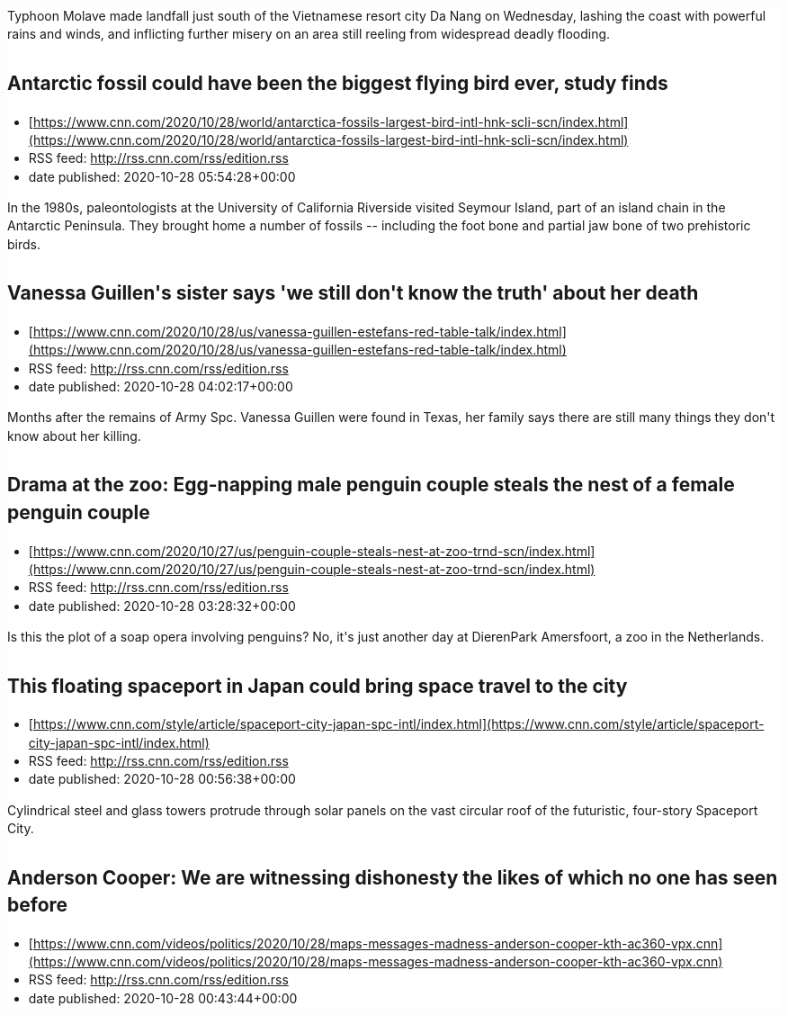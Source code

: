 Typhoon Molave made landfall just south of the Vietnamese resort city Da Nang on Wednesday, lashing the coast with powerful rains and winds, and inflicting further misery on an area still reeling from widespread deadly flooding.

## Antarctic fossil could have been the biggest flying bird ever, study finds
 - [https://www.cnn.com/2020/10/28/world/antarctica-fossils-largest-bird-intl-hnk-scli-scn/index.html](https://www.cnn.com/2020/10/28/world/antarctica-fossils-largest-bird-intl-hnk-scli-scn/index.html)
 - RSS feed: http://rss.cnn.com/rss/edition.rss
 - date published: 2020-10-28 05:54:28+00:00

In the 1980s, paleontologists at the University of California Riverside visited Seymour Island, part of an island chain in the Antarctic Peninsula. They brought home a number of fossils -- including the foot bone and partial jaw bone of two prehistoric birds.

## Vanessa Guillen's sister says 'we still don't know the truth' about her death
 - [https://www.cnn.com/2020/10/28/us/vanessa-guillen-estefans-red-table-talk/index.html](https://www.cnn.com/2020/10/28/us/vanessa-guillen-estefans-red-table-talk/index.html)
 - RSS feed: http://rss.cnn.com/rss/edition.rss
 - date published: 2020-10-28 04:02:17+00:00

Months after the remains of Army Spc. Vanessa Guillen were found in Texas, her family says there are still many things they don't know about her killing.

## Drama at the zoo: Egg-napping male penguin couple steals the nest of a female penguin couple
 - [https://www.cnn.com/2020/10/27/us/penguin-couple-steals-nest-at-zoo-trnd-scn/index.html](https://www.cnn.com/2020/10/27/us/penguin-couple-steals-nest-at-zoo-trnd-scn/index.html)
 - RSS feed: http://rss.cnn.com/rss/edition.rss
 - date published: 2020-10-28 03:28:32+00:00

Is this the plot of a soap opera involving penguins? No, it's just another day at DierenPark Amersfoort, a zoo in the Netherlands.

## This floating spaceport in Japan could bring space travel to the city
 - [https://www.cnn.com/style/article/spaceport-city-japan-spc-intl/index.html](https://www.cnn.com/style/article/spaceport-city-japan-spc-intl/index.html)
 - RSS feed: http://rss.cnn.com/rss/edition.rss
 - date published: 2020-10-28 00:56:38+00:00

Cylindrical steel and glass towers protrude through solar panels on the vast circular roof of the futuristic, four-story Spaceport City.

## Anderson Cooper: We are witnessing dishonesty the likes of which no one has seen before
 - [https://www.cnn.com/videos/politics/2020/10/28/maps-messages-madness-anderson-cooper-kth-ac360-vpx.cnn](https://www.cnn.com/videos/politics/2020/10/28/maps-messages-madness-anderson-cooper-kth-ac360-vpx.cnn)
 - RSS feed: http://rss.cnn.com/rss/edition.rss
 - date published: 2020-10-28 00:43:44+00:00
